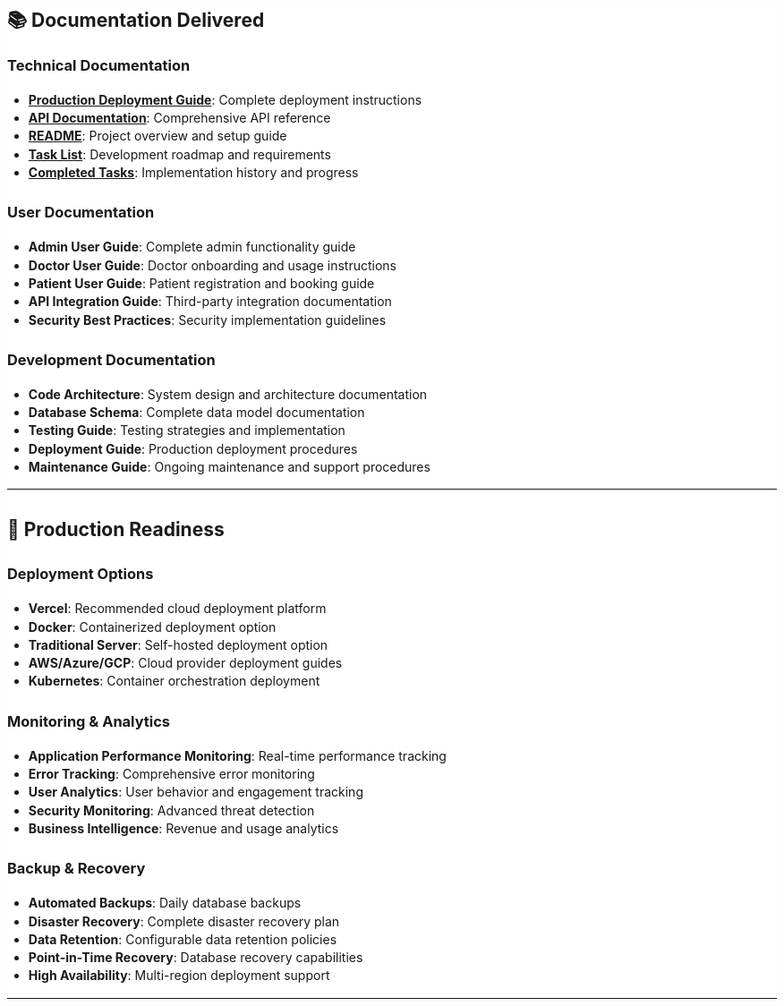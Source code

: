 
## 📚 Documentation Delivered

### Technical Documentation
- **[Production Deployment Guide](PRODUCTION_DEPLOYMENT_GUIDE.md)**: Complete deployment instructions
- **[API Documentation](API_DOCUMENTATION.md)**: Comprehensive API reference
- **[README](medme-app/README.md)**: Project overview and setup guide
- **[Task List](Task%20List.md)**: Development roadmap and requirements
- **[Completed Tasks](completed_tasks.md)**: Implementation history and progress

### User Documentation
- **Admin User Guide**: Complete admin functionality guide
- **Doctor User Guide**: Doctor onboarding and usage instructions
- **Patient User Guide**: Patient registration and booking guide
- **API Integration Guide**: Third-party integration documentation
- **Security Best Practices**: Security implementation guidelines

### Development Documentation
- **Code Architecture**: System design and architecture documentation
- **Database Schema**: Complete data model documentation
- **Testing Guide**: Testing strategies and implementation
- **Deployment Guide**: Production deployment procedures
- **Maintenance Guide**: Ongoing maintenance and support procedures

---

## 🚀 Production Readiness

### Deployment Options
- **Vercel**: Recommended cloud deployment platform
- **Docker**: Containerized deployment option
- **Traditional Server**: Self-hosted deployment option
- **AWS/Azure/GCP**: Cloud provider deployment guides
- **Kubernetes**: Container orchestration deployment

### Monitoring & Analytics
- **Application Performance Monitoring**: Real-time performance tracking
- **Error Tracking**: Comprehensive error monitoring
- **User Analytics**: User behavior and engagement tracking
- **Security Monitoring**: Advanced threat detection
- **Business Intelligence**: Revenue and usage analytics

### Backup & Recovery
- **Automated Backups**: Daily database backups
- **Disaster Recovery**: Complete disaster recovery plan
- **Data Retention**: Configurable data retention policies
- **Point-in-Time Recovery**: Database recovery capabilities
- **High Availability**: Multi-region deployment support

---